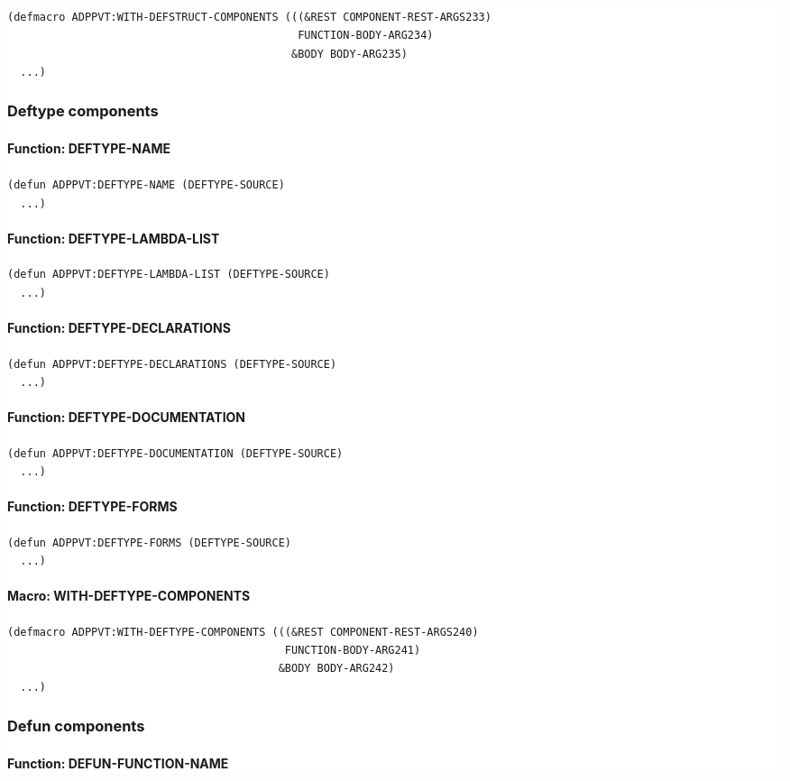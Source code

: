 ```Lisp
(defmacro ADPPVT:WITH-DEFSTRUCT-COMPONENTS (((&REST COMPONENT-REST-ARGS233)
                                             FUNCTION-BODY-ARG234)
                                            &BODY BODY-ARG235)
  ...)
```

### Deftype components

#### Function: DEFTYPE-NAME

```Lisp
(defun ADPPVT:DEFTYPE-NAME (DEFTYPE-SOURCE)
  ...)
```

#### Function: DEFTYPE-LAMBDA-LIST

```Lisp
(defun ADPPVT:DEFTYPE-LAMBDA-LIST (DEFTYPE-SOURCE)
  ...)
```

#### Function: DEFTYPE-DECLARATIONS

```Lisp
(defun ADPPVT:DEFTYPE-DECLARATIONS (DEFTYPE-SOURCE)
  ...)
```

#### Function: DEFTYPE-DOCUMENTATION

```Lisp
(defun ADPPVT:DEFTYPE-DOCUMENTATION (DEFTYPE-SOURCE)
  ...)
```

#### Function: DEFTYPE-FORMS

```Lisp
(defun ADPPVT:DEFTYPE-FORMS (DEFTYPE-SOURCE)
  ...)
```

#### Macro: WITH-DEFTYPE-COMPONENTS

```Lisp
(defmacro ADPPVT:WITH-DEFTYPE-COMPONENTS (((&REST COMPONENT-REST-ARGS240)
                                           FUNCTION-BODY-ARG241)
                                          &BODY BODY-ARG242)
  ...)
```

### Defun components

#### Function: DEFUN-FUNCTION-NAME
